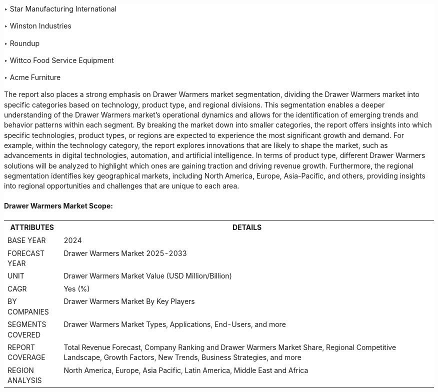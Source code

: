 ‣ Star Manufacturing International

‣ Winston Industries

‣ Roundup

‣ Wittco Food Service Equipment

‣ Acme Furniture

The report also places a strong emphasis on Drawer Warmers market segmentation, dividing the Drawer Warmers market into specific categories based on technology, product type, and regional divisions. This segmentation enables a deeper understanding of the Drawer Warmers market’s operational dynamics and allows for the identification of emerging trends and behavior patterns within each segment. By breaking the market down into smaller categories, the report offers insights into which specific technologies, product types, or regions are expected to experience the most significant growth and demand. For example, within the technology category, the report explores innovations that are likely to shape the market, such as advancements in digital technologies, automation, and artificial intelligence. In terms of product type, different Drawer Warmers solutions will be analyzed to highlight which ones are gaining traction and driving revenue growth. Furthermore, the regional segmentation identifies key geographical markets, including North America, Europe, Asia-Pacific, and others, providing insights into regional opportunities and challenges that are unique to each area.

<h4>Drawer Warmers Market Scope:</h4>
<table>
<tr>
<th>ATTRIBUTES</th>
<th>DETAILS</th>
</tr>
<tr>
<td>BASE YEAR</td>
<td>2024</td>
</tr>
<tr>
<td>FORECAST YEAR</td>
<td>Drawer Warmers Market 2025-2033</td>
</tr>
<tr>
<td>UNIT</td>
<td>Drawer Warmers Market Value (USD Million/Billion)</td>
<tr>
<td>CAGR</td>
<td>Yes (%)</td>
</tr>
</tr>
<tr>
<td>BY COMPANIES</td>
<td>Drawer Warmers Market By Key Players</td>
</tr>
<tr>
<td>SEGMENTS COVERED</td>
<td>Drawer Warmers Market Types, Applications, End-Users, and more</td>
</tr>
<tr>
<td>REPORT COVERAGE</td>
<td>Total Revenue Forecast, Company Ranking and Drawer Warmers Market Share, Regional Competitive Landscape, Growth Factors, New Trends, Business Strategies, and more</td>
</tr>
<tr>
<td>REGION ANALYSIS</td>
<td>North America, Europe, Asia Pacific, Latin America, Middle East and Africa</td>
</tr>
</table>
